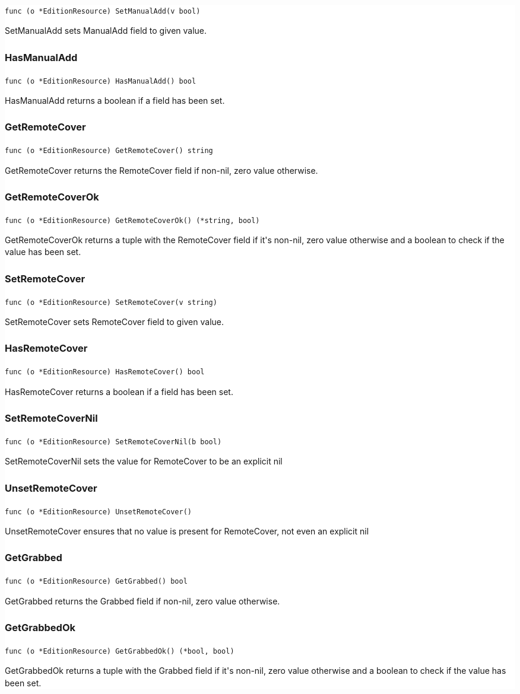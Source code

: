 `func (o *EditionResource) SetManualAdd(v bool)`

SetManualAdd sets ManualAdd field to given value.

### HasManualAdd

`func (o *EditionResource) HasManualAdd() bool`

HasManualAdd returns a boolean if a field has been set.

### GetRemoteCover

`func (o *EditionResource) GetRemoteCover() string`

GetRemoteCover returns the RemoteCover field if non-nil, zero value otherwise.

### GetRemoteCoverOk

`func (o *EditionResource) GetRemoteCoverOk() (*string, bool)`

GetRemoteCoverOk returns a tuple with the RemoteCover field if it's non-nil, zero value otherwise
and a boolean to check if the value has been set.

### SetRemoteCover

`func (o *EditionResource) SetRemoteCover(v string)`

SetRemoteCover sets RemoteCover field to given value.

### HasRemoteCover

`func (o *EditionResource) HasRemoteCover() bool`

HasRemoteCover returns a boolean if a field has been set.

### SetRemoteCoverNil

`func (o *EditionResource) SetRemoteCoverNil(b bool)`

 SetRemoteCoverNil sets the value for RemoteCover to be an explicit nil

### UnsetRemoteCover
`func (o *EditionResource) UnsetRemoteCover()`

UnsetRemoteCover ensures that no value is present for RemoteCover, not even an explicit nil
### GetGrabbed

`func (o *EditionResource) GetGrabbed() bool`

GetGrabbed returns the Grabbed field if non-nil, zero value otherwise.

### GetGrabbedOk

`func (o *EditionResource) GetGrabbedOk() (*bool, bool)`

GetGrabbedOk returns a tuple with the Grabbed field if it's non-nil, zero value otherwise
and a boolean to check if the value has been set.
